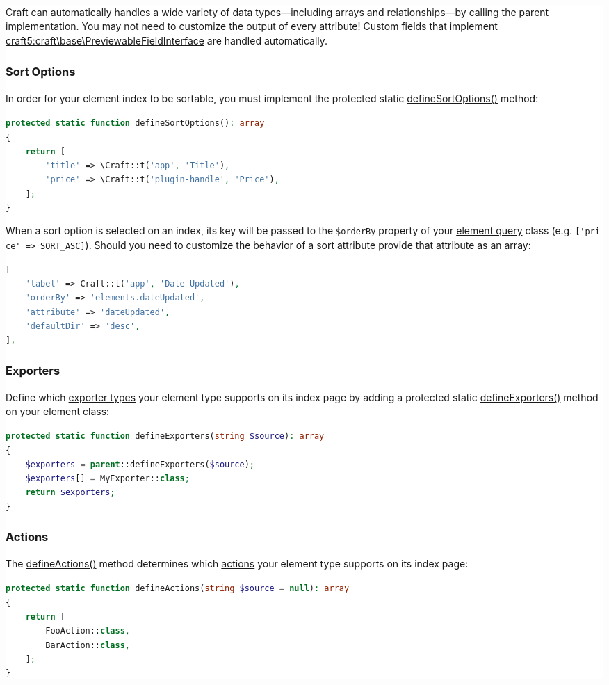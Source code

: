 Craft can automatically handles a wide variety of data types—including arrays and relationships—by calling the parent implementation. You may not need to customize the output of every attribute! Custom fields that implement <craft5:craft\base\PreviewableFieldInterface> are handled automatically.

### Sort Options

In order for your element index to be sortable, you must implement the protected static [defineSortOptions()](craft5:craft\base\Element::defineSortOptions()) method:

```php
protected static function defineSortOptions(): array
{
    return [
        'title' => \Craft::t('app', 'Title'),
        'price' => \Craft::t('plugin-handle', 'Price'),
    ];
}
```

When a sort option is selected on an index, its key will be passed to the `$orderBy` property of your [element query](#element-query-class) class (e.g. `['price' => SORT_ASC]`). Should you need to customize the behavior of a sort attribute provide that attribute as an array:

```php
[
    'label' => Craft::t('app', 'Date Updated'),
    'orderBy' => 'elements.dateUpdated',
    'attribute' => 'dateUpdated',
    'defaultDir' => 'desc',
],
```

### Exporters

Define which [exporter types](element-exporter-types.md) your element type supports on its index page by adding a protected static [defineExporters()](craft5:craft\base\Element::defineExporters()) method on your element class:

```php
protected static function defineExporters(string $source): array
{
    $exporters = parent::defineExporters($source);
    $exporters[] = MyExporter::class;
    return $exporters;
}
```

### Actions

The [defineActions()](craft5:craft\base\Element::defineActions()) method determines which [actions](element-actions.md) your element type supports on its index page:

```php
protected static function defineActions(string $source = null): array
{
    return [
        FooAction::class,
        BarAction::class,
    ];
}
```
